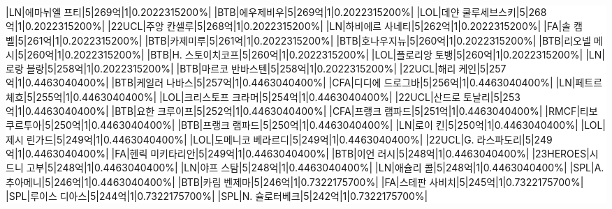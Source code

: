 |LN|에마뉘엘 프티|5|269억|1|0.2022315200%|
|BTB|에우제비우|5|269억|1|0.2022315200%|
|LOL|데얀 쿨루세브스키|5|268억|1|0.2022315200%|
|22UCL|주앙 칸셀루|5|268억|1|0.2022315200%|
|LN|하비에르 사네티|5|262억|1|0.2022315200%|
|FA|솔 캠벨|5|261억|1|0.2022315200%|
|BTB|카제미루|5|261억|1|0.2022315200%|
|BTB|호나우지뉴|5|260억|1|0.2022315200%|
|BTB|리오넬 메시|5|260억|1|0.2022315200%|
|BTB|H. 스토이치코프|5|260억|1|0.2022315200%|
|LOL|플로리앙 토뱅|5|260억|1|0.2022315200%|
|LN|로랑 블랑|5|258억|1|0.2022315200%|
|BTB|마르코 반바스텐|5|258억|1|0.2022315200%|
|22UCL|해리 케인|5|257억|1|0.4463040400%|
|BTB|케일러 나바스|5|257억|1|0.4463040400%|
|CFA|디디에 드로그바|5|256억|1|0.4463040400%|
|LN|페트르 체흐|5|255억|1|0.4463040400%|
|LOL|크리스토프 크라머|5|254억|1|0.4463040400%|
|22UCL|산드로 토날리|5|253억|1|0.4463040400%|
|BTB|요한 크루이프|5|252억|1|0.4463040400%|
|CFA|프랭크 램파드|5|251억|1|0.4463040400%|
|RMCF|티보 쿠르투아|5|250억|1|0.4463040400%|
|BTB|프랭크 램파드|5|250억|1|0.4463040400%|
|LN|로이 킨|5|250억|1|0.4463040400%|
|LOL|제시 린가드|5|249억|1|0.4463040400%|
|LOL|도메니코 베라르디|5|249억|1|0.4463040400%|
|22UCL|G. 라스파도리|5|249억|1|0.4463040400%|
|FA|헨릭 미키타리안|5|249억|1|0.4463040400%|
|BTB|이언 러시|5|248억|1|0.4463040400%|
|23HEROES|시드니 고부|5|248억|1|0.4463040400%|
|LN|야프 스탐|5|248억|1|0.4463040400%|
|LN|애슐리 콜|5|248억|1|0.4463040400%|
|SPL|A. 추아메니|5|246억|1|0.4463040400%|
|BTB|카림 벤제마|5|246억|1|0.7322175700%|
|FA|스테판 사비치|5|245억|1|0.7322175700%|
|SPL|루이스 디아스|5|244억|1|0.7322175700%|
|SPL|N. 슐로터베크|5|242억|1|0.7322175700%|